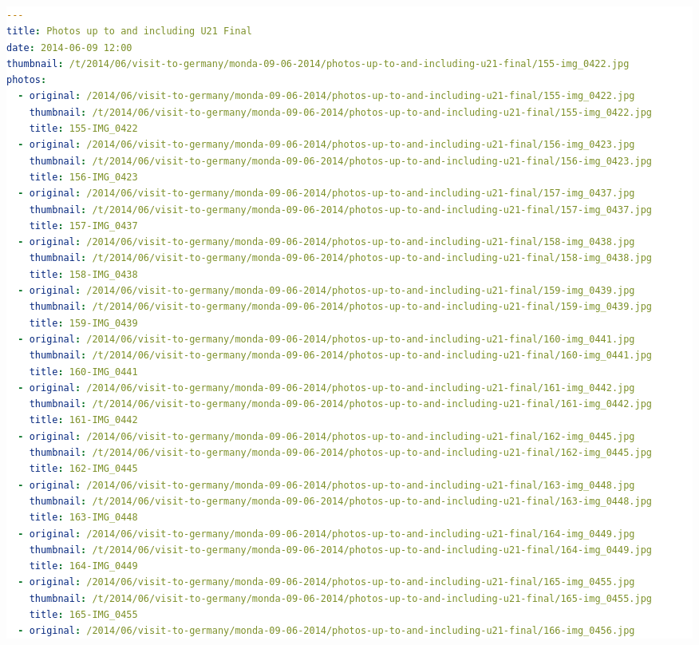```yaml
---
title: Photos up to and including U21 Final
date: 2014-06-09 12:00
thumbnail: /t/2014/06/visit-to-germany/monda-09-06-2014/photos-up-to-and-including-u21-final/155-img_0422.jpg
photos:
  - original: /2014/06/visit-to-germany/monda-09-06-2014/photos-up-to-and-including-u21-final/155-img_0422.jpg
    thumbnail: /t/2014/06/visit-to-germany/monda-09-06-2014/photos-up-to-and-including-u21-final/155-img_0422.jpg
    title: 155-IMG_0422
  - original: /2014/06/visit-to-germany/monda-09-06-2014/photos-up-to-and-including-u21-final/156-img_0423.jpg
    thumbnail: /t/2014/06/visit-to-germany/monda-09-06-2014/photos-up-to-and-including-u21-final/156-img_0423.jpg
    title: 156-IMG_0423
  - original: /2014/06/visit-to-germany/monda-09-06-2014/photos-up-to-and-including-u21-final/157-img_0437.jpg
    thumbnail: /t/2014/06/visit-to-germany/monda-09-06-2014/photos-up-to-and-including-u21-final/157-img_0437.jpg
    title: 157-IMG_0437
  - original: /2014/06/visit-to-germany/monda-09-06-2014/photos-up-to-and-including-u21-final/158-img_0438.jpg
    thumbnail: /t/2014/06/visit-to-germany/monda-09-06-2014/photos-up-to-and-including-u21-final/158-img_0438.jpg
    title: 158-IMG_0438
  - original: /2014/06/visit-to-germany/monda-09-06-2014/photos-up-to-and-including-u21-final/159-img_0439.jpg
    thumbnail: /t/2014/06/visit-to-germany/monda-09-06-2014/photos-up-to-and-including-u21-final/159-img_0439.jpg
    title: 159-IMG_0439
  - original: /2014/06/visit-to-germany/monda-09-06-2014/photos-up-to-and-including-u21-final/160-img_0441.jpg
    thumbnail: /t/2014/06/visit-to-germany/monda-09-06-2014/photos-up-to-and-including-u21-final/160-img_0441.jpg
    title: 160-IMG_0441
  - original: /2014/06/visit-to-germany/monda-09-06-2014/photos-up-to-and-including-u21-final/161-img_0442.jpg
    thumbnail: /t/2014/06/visit-to-germany/monda-09-06-2014/photos-up-to-and-including-u21-final/161-img_0442.jpg
    title: 161-IMG_0442
  - original: /2014/06/visit-to-germany/monda-09-06-2014/photos-up-to-and-including-u21-final/162-img_0445.jpg
    thumbnail: /t/2014/06/visit-to-germany/monda-09-06-2014/photos-up-to-and-including-u21-final/162-img_0445.jpg
    title: 162-IMG_0445
  - original: /2014/06/visit-to-germany/monda-09-06-2014/photos-up-to-and-including-u21-final/163-img_0448.jpg
    thumbnail: /t/2014/06/visit-to-germany/monda-09-06-2014/photos-up-to-and-including-u21-final/163-img_0448.jpg
    title: 163-IMG_0448
  - original: /2014/06/visit-to-germany/monda-09-06-2014/photos-up-to-and-including-u21-final/164-img_0449.jpg
    thumbnail: /t/2014/06/visit-to-germany/monda-09-06-2014/photos-up-to-and-including-u21-final/164-img_0449.jpg
    title: 164-IMG_0449
  - original: /2014/06/visit-to-germany/monda-09-06-2014/photos-up-to-and-including-u21-final/165-img_0455.jpg
    thumbnail: /t/2014/06/visit-to-germany/monda-09-06-2014/photos-up-to-and-including-u21-final/165-img_0455.jpg
    title: 165-IMG_0455
  - original: /2014/06/visit-to-germany/monda-09-06-2014/photos-up-to-and-including-u21-final/166-img_0456.jpg
```
